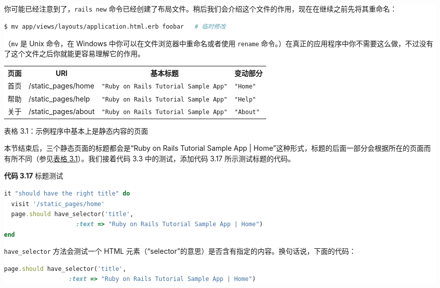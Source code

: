 你可能已经注意到了，`rails new` 命令已经创建了布局文件。稍后我们会介绍这个文件的作用，现在在继续之前先将其重命名：

```sh
$ mv app/views/layouts/application.html.erb foobar   # 临时修改
```

（`mv` 是 Unix 命令，在 Windows 中你可以在文件浏览器中重命名或者使用 `rename` 命令。）在真正的应用程序中你不需要这么做，不过没有了这个文件之后你就能更容易理解它的作用。

<table id="table-3-1" class="tabular">
  <tbody>
    <tr>
      <th class="align_center"><strong>页面</strong></th>
      <th class="align_left"><strong>URI</strong></th>
      <th class="align_left"><strong>基本标题</strong></th>
      <th class="align_left"><strong>变动部分</strong></th>
    </tr>
    <tr class="top_bar">
      <td class="align_center">首页</td>
      <td class="align_left">/static_pages/home</td>
      <td class="align_left"><code>"Ruby on Rails Tutorial Sample App"</code></td>
      <td class="align_left"><code>"Home"</code></td>
    </tr>
    <tr>
      <td class="align_center">帮助</td>
      <td class="align_left">/static_pages/help</td>
      <td class="align_left"><code>"Ruby on Rails Tutorial Sample App"</code></td>
      <td class="align_left"><code>"Help"</code></td>
    </tr>
    <tr>
      <td class="align_center">关于</td>
      <td class="align_left">/static_pages/about</td>
      <td class="align_left"><code>"Ruby on Rails Tutorial Sample App"</code></td>
      <td class="align_left"><code>"About"</code></td>
    </tr>
  </tbody>
</table>

表格 3.1：示例程序中基本上是静态内容的页面

本节结束后，三个静态页面的标题都会是“Ruby on Rails Tutorial Sample App | Home”这种形式，标题的后面一部分会根据所在的页面而有所不同（参见[表格 3.1](#table-3-1)）。我们接着代码 3.3 中的测试，添加代码 3.17 所示测试标题的代码。

**代码 3.17** 标题测试

```ruby
it "should have the right title" do
  visit '/static_pages/home'
  page.should have_selector('title',
                    :text => "Ruby on Rails Tutorial Sample App | Home")
end
```

`have_selector` 方法会测试一个 HTML 元素（“selector”的意思）是否含有指定的内容。换句话说，下面的代码：

```ruby
page.should have_selector('title',
                  :text => "Ruby on Rails Tutorial Sample App | Home")
```
